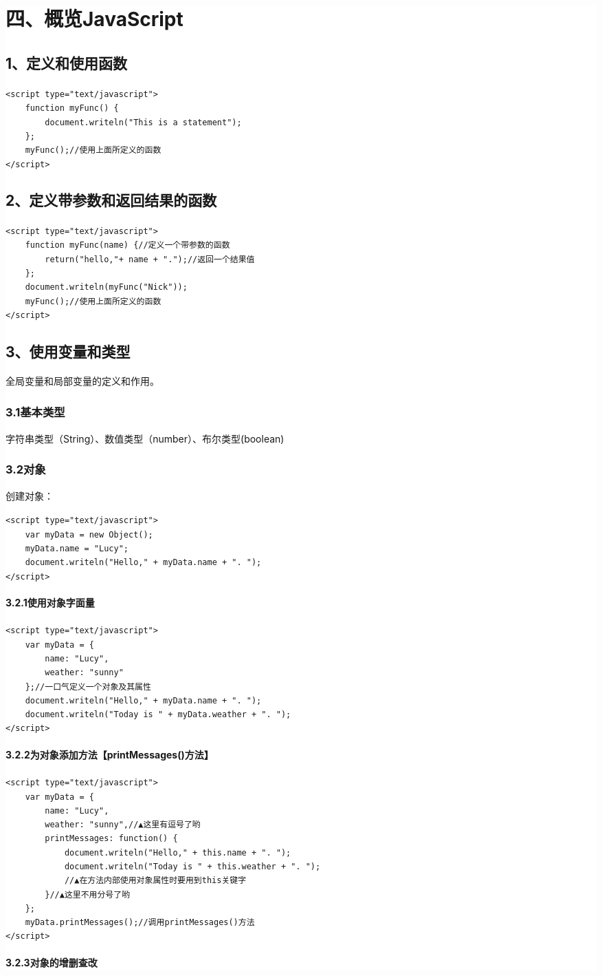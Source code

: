 # 四、概览JavaScript

## 1、定义和使用函数

    <script type="text/javascript">
        function myFunc() {
            document.writeln("This is a statement");
        };
        myFunc();//使用上面所定义的函数
    </script>
## 2、定义带参数和返回结果的函数

    <script type="text/javascript">
        function myFunc(name) {//定义一个带参数的函数
            return("hello,"+ name + ".");//返回一个结果值
        };
        document.writeln(myFunc("Nick"));
        myFunc();//使用上面所定义的函数
    </script>
## 3、使用变量和类型

全局变量和局部变量的定义和作用。

### 3.1基本类型

字符串类型（String）、数值类型（number）、布尔类型(boolean)

### 3.2对象

创建对象：

    <script type="text/javascript">
        var myData = new Object();
        myData.name = "Lucy";
        document.writeln("Hello," + myData.name + ". ");
    </script>
#### 3.2.1使用对象字面量

    <script type="text/javascript">
        var myData = {
            name: "Lucy",
            weather: "sunny"
        };//一口气定义一个对象及其属性
        document.writeln("Hello," + myData.name + ". ");
        document.writeln("Today is " + myData.weather + ". ");
    </script>
#### 3.2.2为对象添加方法【printMessages()方法】

    <script type="text/javascript">
        var myData = {
            name: "Lucy",
            weather: "sunny",//▲这里有逗号了哟
            printMessages: function() {
                document.writeln("Hello," + this.name + ". ");
                document.writeln("Today is " + this.weather + ". ");
                //▲在方法内部使用对象属性时要用到this关键字
            }//▲这里不用分号了哟
        };
        myData.printMessages();//调用printMessages()方法
    </script>
#### 3.2.3对象的增删查改